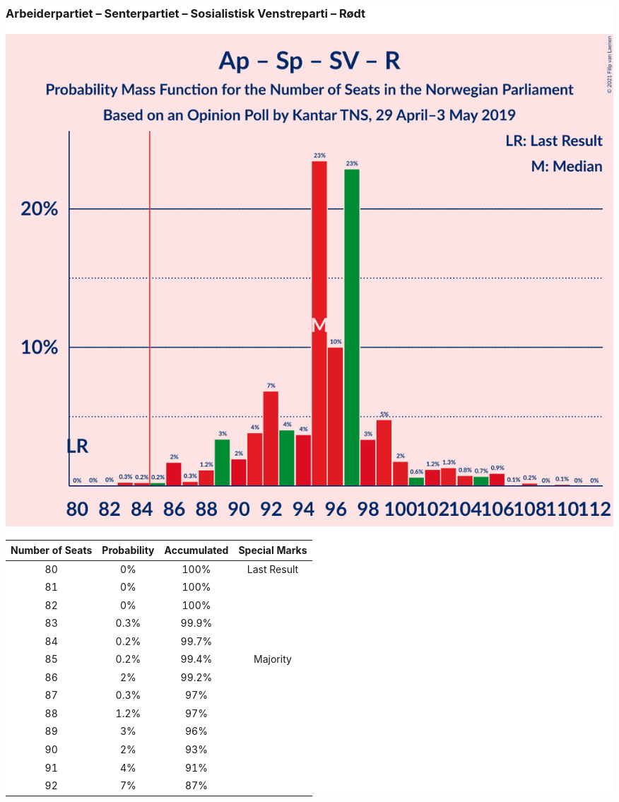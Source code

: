 ### Arbeiderpartiet – Senterpartiet – Sosialistisk Venstreparti – Rødt

![Graph with seats probability mass function not yet produced](2019-05-03-KantarTNS-coalitions-seats-pmf-ap–sp–sv–r.png "Seats Probability Mass Function")

| Number of Seats | Probability | Accumulated | Special Marks |
|:---------------:|:-----------:|:-----------:|:-------------:|
| 80 | 0% | 100% | Last Result |
| 81 | 0% | 100% |  |
| 82 | 0% | 100% |  |
| 83 | 0.3% | 99.9% |  |
| 84 | 0.2% | 99.7% |  |
| 85 | 0.2% | 99.4% | Majority |
| 86 | 2% | 99.2% |  |
| 87 | 0.3% | 97% |  |
| 88 | 1.2% | 97% |  |
| 89 | 3% | 96% |  |
| 90 | 2% | 93% |  |
| 91 | 4% | 91% |  |
| 92 | 7% | 87% |  |